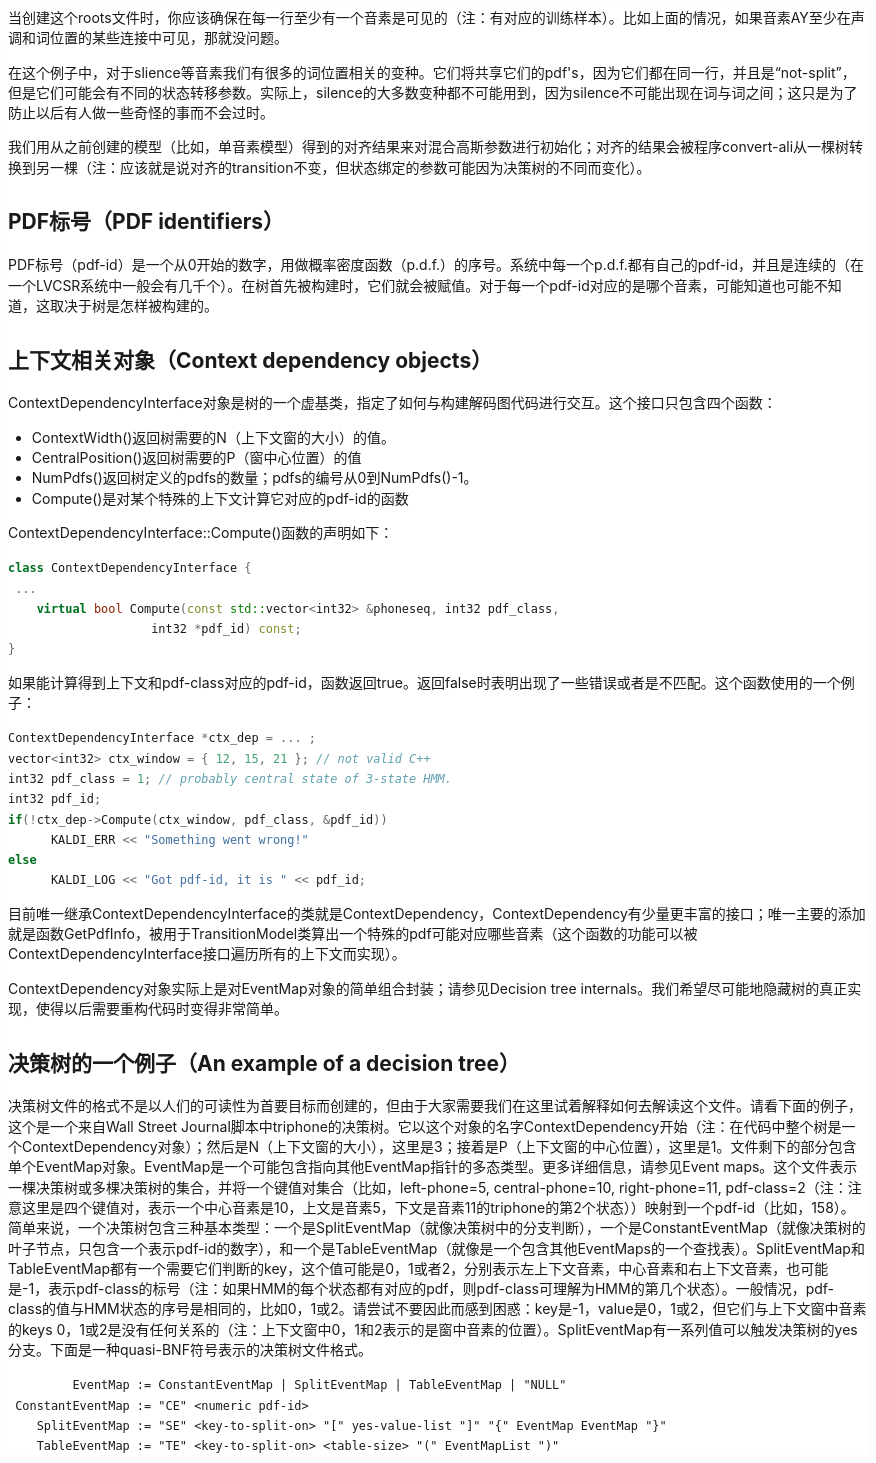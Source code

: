 当创建这个roots文件时，你应该确保在每一行至少有一个音素是可见的（注：有对应的训练样本）。比如上面的情况，如果音素AY至少在声调和词位置的某些连接中可见，那就没问题。

在这个例子中，对于slience等音素我们有很多的词位置相关的变种。它们将共享它们的pdf's，因为它们都在同一行，并且是“not-split”，但是它们可能会有不同的状态转移参数。实际上，silence的大多数变种都不可能用到，因为silence不可能出现在词与词之间；这只是为了防止以后有人做一些奇怪的事而不会过时。

我们用从之前创建的模型（比如，单音素模型）得到的对齐结果来对混合高斯参数进行初始化；对齐的结果会被程序convert-ali从一棵树转换到另一棵（注：应该就是说对齐的transition不变，但状态绑定的参数可能因为决策树的不同而变化）。

## PDF标号（PDF identifiers）
PDF标号（pdf-id）是一个从0开始的数字，用做概率密度函数（p.d.f.）的序号。系统中每一个p.d.f.都有自己的pdf-id，并且是连续的（在一个LVCSR系统中一般会有几千个）。在树首先被构建时，它们就会被赋值。对于每一个pdf-id对应的是哪个音素，可能知道也可能不知道，这取决于树是怎样被构建的。

## 上下文相关对象（Context dependency objects）
ContextDependencyInterface对象是树的一个虚基类，指定了如何与构建解码图代码进行交互。这个接口只包含四个函数：

 - ContextWidth()返回树需要的N（上下文窗的大小）的值。
 - CentralPosition()返回树需要的P（窗中心位置）的值
 - NumPdfs()返回树定义的pdfs的数量；pdfs的编号从0到NumPdfs()-1。
 - Compute()是对某个特殊的上下文计算它对应的pdf-id的函数
 
  ContextDependencyInterface::Compute()函数的声明如下：
  ```c++
  class ContextDependencyInterface {
   ...
      virtual bool Compute(const std::vector<int32> &phoneseq, int32 pdf_class,
                      int32 *pdf_id) const;
  }
  ```
  如果能计算得到上下文和pdf-class对应的pdf-id，函数返回true。返回false时表明出现了一些错误或者是不匹配。这个函数使用的一个例子：
  ```c++
  ContextDependencyInterface *ctx_dep = ... ;
  vector<int32> ctx_window = { 12, 15, 21 }; // not valid C++
  int32 pdf_class = 1; // probably central state of 3-state HMM.
  int32 pdf_id;
  if(!ctx_dep->Compute(ctx_window, pdf_class, &pdf_id))
        KALDI_ERR << "Something went wrong!"
  else
        KALDI_LOG << "Got pdf-id, it is " << pdf_id;
  ```
  目前唯一继承ContextDependencyInterface的类就是ContextDependency，ContextDependency有少量更丰富的接口；唯一主要的添加就是函数GetPdfInfo，被用于TransitionModel类算出一个特殊的pdf可能对应哪些音素（这个函数的功能可以被 ContextDependencyInterface接口遍历所有的上下文而实现）。

ContextDependency对象实际上是对EventMap对象的简单组合封装；请参见Decision tree internals。我们希望尽可能地隐藏树的真正实现，使得以后需要重构代码时变得非常简单。

## 决策树的一个例子（An example of a decision tree）
决策树文件的格式不是以人们的可读性为首要目标而创建的，但由于大家需要我们在这里试着解释如何去解读这个文件。请看下面的例子，这个是一个来自Wall Street Journal脚本中triphone的决策树。它以这个对象的名字ContextDependency开始（注：在代码中整个树是一个ContextDependency对象）；然后是N（上下文窗的大小），这里是3；接着是P（上下文窗的中心位置），这里是1。文件剩下的部分包含单个EventMap对象。EventMap是一个可能包含指向其他EventMap指针的多态类型。更多详细信息，请参见Event maps。这个文件表示一棵决策树或多棵决策树的集合，并将一个键值对集合（比如，left-phone=5, central-phone=10, right-phone=11, pdf-class=2（注：注意这里是四个键值对，表示一个中心音素是10，上文是音素5，下文是音素11的triphone的第2个状态））映射到一个pdf-id（比如，158）。简单来说，一个决策树包含三种基本类型：一个是SplitEventMap（就像决策树中的分支判断），一个是ConstantEventMap（就像决策树的叶子节点，只包含一个表示pdf-id的数字），和一个是TableEventMap（就像是一个包含其他EventMaps的一个查找表）。SplitEventMap和TableEventMap都有一个需要它们判断的key，这个值可能是0，1或者2，分别表示左上下文音素，中心音素和右上下文音素，也可能是-1，表示pdf-class的标号（注：如果HMM的每个状态都有对应的pdf，则pdf-class可理解为HMM的第几个状态）。一般情况，pdf-class的值与HMM状态的序号是相同的，比如0，1或2。请尝试不要因此而感到困惑：key是-1，value是0，1或2，但它们与上下文窗中音素的keys 0，1或2是没有任何关系的（注：上下文窗中0，1和2表示的是窗中音素的位置）。SplitEventMap有一系列值可以触发决策树的yes分支。下面是一种quasi-BNF符号表示的决策树文件格式。
```
         EventMap := ConstantEventMap | SplitEventMap | TableEventMap | "NULL"
 ConstantEventMap := "CE" <numeric pdf-id>
    SplitEventMap := "SE" <key-to-split-on> "[" yes-value-list "]" "{" EventMap EventMap "}"
    TableEventMap := "TE" <key-to-split-on> <table-size> "(" EventMapList ")"
```